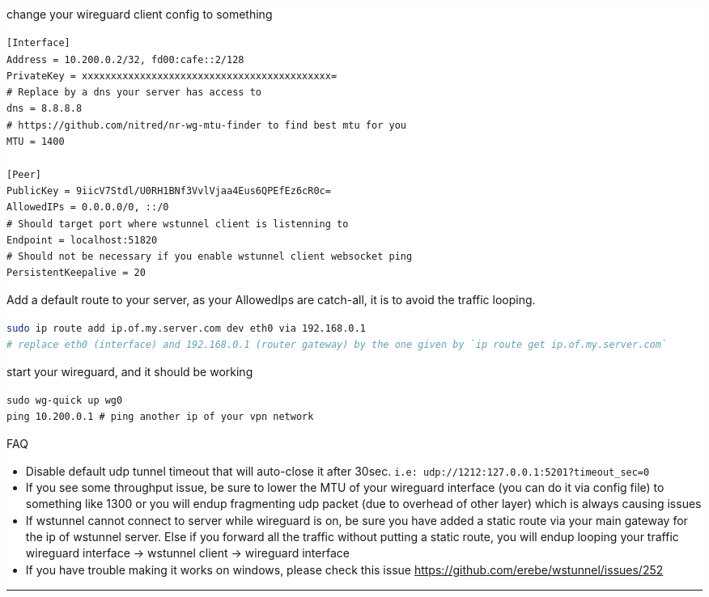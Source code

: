 change your wireguard client config to something

```
[Interface]
Address = 10.200.0.2/32, fd00:cafe::2/128
PrivateKey = xxxxxxxxxxxxxxxxxxxxxxxxxxxxxxxxxxxxxxxxxxx=
# Replace by a dns your server has access to
dns = 8.8.8.8
# https://github.com/nitred/nr-wg-mtu-finder to find best mtu for you
MTU = 1400 

[Peer]
PublicKey = 9iicV7Stdl/U0RH1BNf3VvlVjaa4Eus6QPEfEz6cR0c=
AllowedIPs = 0.0.0.0/0, ::/0
# Should target port where wstunnel client is listenning to
Endpoint = localhost:51820
# Should not be necessary if you enable wstunnel client websocket ping
PersistentKeepalive = 20
```

Add a default route to your server, as your AllowedIps are catch-all, it is to avoid the traffic looping.

```bash
sudo ip route add ip.of.my.server.com dev eth0 via 192.168.0.1
# replace eth0 (interface) and 192.168.0.1 (router gateway) by the one given by `ip route get ip.of.my.server.com` 
```

start your wireguard, and it should be working

```
sudo wg-quick up wg0
ping 10.200.0.1 # ping another ip of your vpn network
```

FAQ

- Disable default udp tunnel timeout that will auto-close it after 30sec. `i.e: udp://1212:127.0.0.1:5201?timeout_sec=0`
- If you see some throughput issue, be sure to lower the MTU of your wireguard interface (you can do it via config file)
  to something like 1300 or you will endup fragmenting udp packet (due to overhead of other layer) which is always
  causing issues
- If wstunnel cannot connect to server while wireguard is on, be sure you have added a static route via your main
  gateway for the ip of wstunnel server.
  Else if you forward all the traffic without putting a static route, you will endup looping your traffic wireguard
  interface -> wstunnel client -> wireguard interface
- If you have trouble making it works on windows, please check this issue
  https://github.com/erebe/wstunnel/issues/252

---
